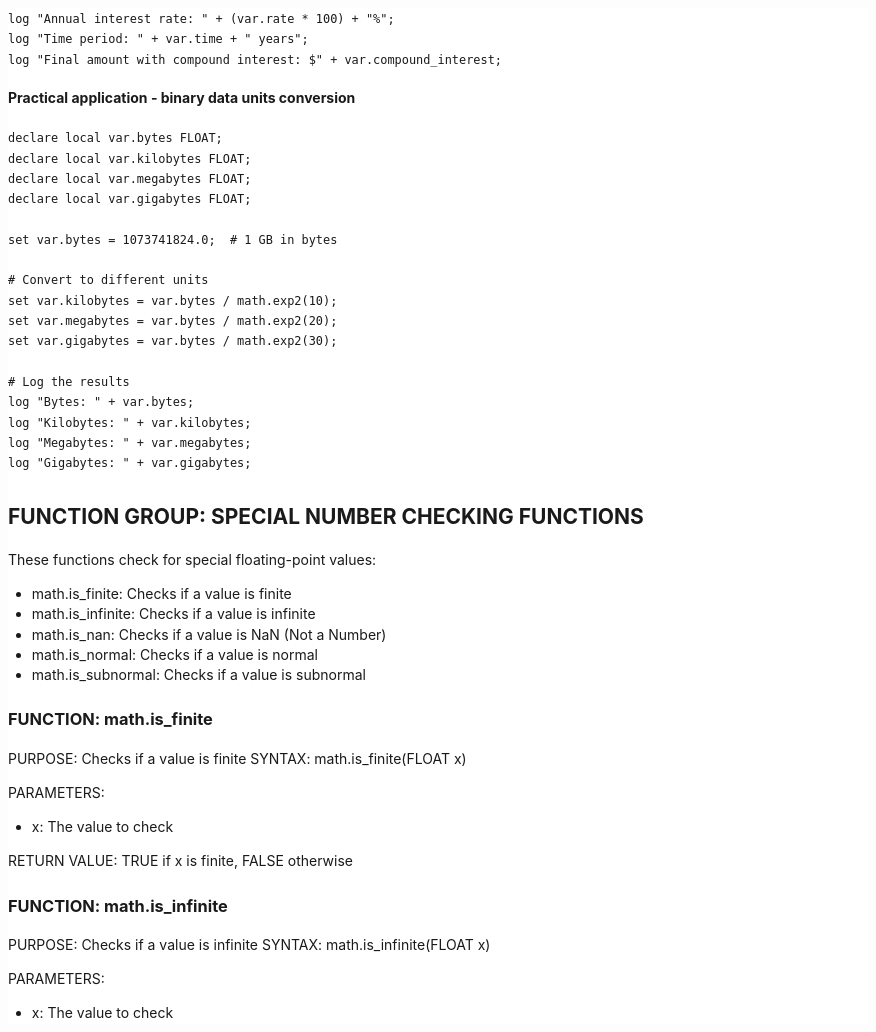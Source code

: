 ```vcl
log "Annual interest rate: " + (var.rate * 100) + "%";
log "Time period: " + var.time + " years";
log "Final amount with compound interest: $" + var.compound_interest;
```

#### Practical application - binary data units conversion

```vcl
declare local var.bytes FLOAT;
declare local var.kilobytes FLOAT;
declare local var.megabytes FLOAT;
declare local var.gigabytes FLOAT;

set var.bytes = 1073741824.0;  # 1 GB in bytes

# Convert to different units
set var.kilobytes = var.bytes / math.exp2(10);
set var.megabytes = var.bytes / math.exp2(20);
set var.gigabytes = var.bytes / math.exp2(30);

# Log the results
log "Bytes: " + var.bytes;
log "Kilobytes: " + var.kilobytes;
log "Megabytes: " + var.megabytes;
log "Gigabytes: " + var.gigabytes;
```

## FUNCTION GROUP: SPECIAL NUMBER CHECKING FUNCTIONS

These functions check for special floating-point values:
- math.is_finite: Checks if a value is finite
- math.is_infinite: Checks if a value is infinite
- math.is_nan: Checks if a value is NaN (Not a Number)
- math.is_normal: Checks if a value is normal
- math.is_subnormal: Checks if a value is subnormal

### FUNCTION: math.is_finite

PURPOSE: Checks if a value is finite
SYNTAX: math.is_finite(FLOAT x)

PARAMETERS:
- x: The value to check

RETURN VALUE: TRUE if x is finite, FALSE otherwise

### FUNCTION: math.is_infinite

PURPOSE: Checks if a value is infinite
SYNTAX: math.is_infinite(FLOAT x)

PARAMETERS:
- x: The value to check
